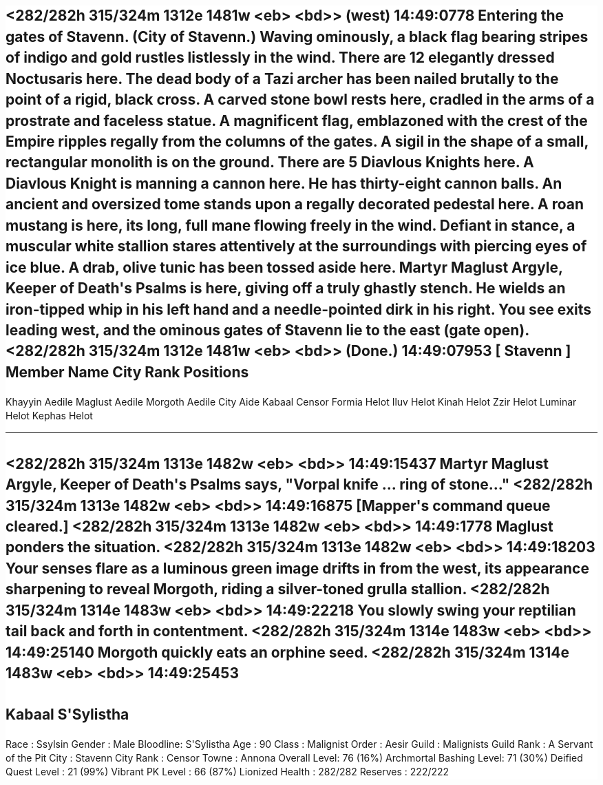 &lt;282/282h 315/324m 1312e 1481w &lt;eb&gt; &lt;bd&gt;&gt; (west) 14:49:0778
Entering the gates of Stavenn. (City of Stavenn.)
Waving ominously, a black flag bearing stripes of indigo and gold rustles 
listlessly in the wind. There are 12 elegantly dressed Noctusaris here. The 
dead body of a Tazi archer has been nailed brutally to the point of a rigid, 
black cross. A carved stone bowl rests here, cradled in the arms of a prostrate
and faceless statue. A magnificent flag, emblazoned with the crest of the 
Empire ripples regally from the columns of the gates. A sigil in the shape of a
small, rectangular monolith is on the ground. There are 5 Diavlous Knights 
here. A Diavlous Knight is manning a cannon here. He has thirty-eight cannon 
balls. An ancient and oversized tome stands upon a regally decorated pedestal 
here. A roan mustang is here, its long, full mane flowing freely in the wind. 
Defiant in stance, a muscular white stallion stares attentively at the 
surroundings with piercing eyes of ice blue. A drab, olive tunic has been 
tossed aside here. Martyr Maglust Argyle, Keeper of Death's Psalms is here, 
giving off a truly ghastly stench. He wields an iron-tipped whip in his left 
hand and a needle-pointed dirk in his right.
You see exits leading west, and the ominous gates of Stavenn lie to the east 
(gate open).
&lt;282/282h 315/324m 1312e 1481w &lt;eb&gt; &lt;bd&gt;&gt; (Done.) 14:49:07953
**********************************[ Stavenn ]**********************************
Member Name       City Rank         Positions                                
-------------------------------------------------------------------------------
Khayyin           Aedile
Maglust           Aedile
Morgoth           Aedile            City Aide
Kabaal            Censor
Formia            Helot
Iluv              Helot
Kinah             Helot
Zzir              Helot
Luminar           Helot
Kephas            Helot
*******************************************************************************
&lt;282/282h 315/324m 1313e 1482w &lt;eb&gt; &lt;bd&gt;&gt; 14:49:15437
Martyr Maglust Argyle, Keeper of Death's Psalms says, "Vorpal knife ... ring of
stone..."
&lt;282/282h 315/324m 1313e 1482w &lt;eb&gt; &lt;bd&gt;&gt; 14:49:16875
[Mapper's command queue cleared.]
&lt;282/282h 315/324m 1313e 1482w &lt;eb&gt; &lt;bd&gt;&gt; 14:49:1778
Maglust ponders the situation.
&lt;282/282h 315/324m 1313e 1482w &lt;eb&gt; &lt;bd&gt;&gt; 14:49:18203
Your senses flare as a luminous green image drifts in from the west, its 
appearance sharpening to reveal Morgoth, riding a silver-toned grulla stallion.
&lt;282/282h 315/324m 1314e 1483w &lt;eb&gt; &lt;bd&gt;&gt; 14:49:22218
You slowly swing your reptilian tail back and forth in contentment.
&lt;282/282h 315/324m 1314e 1483w &lt;eb&gt; &lt;bd&gt;&gt; 14:49:25140
Morgoth quickly eats an orphine seed.
&lt;282/282h 315/324m 1314e 1483w &lt;eb&gt; &lt;bd&gt;&gt; 14:49:25453
---------------------------------------------------------------------------
 Kabaal S'Sylistha
---------------------------------------------------------------------------
 Race     : Ssylsin     Gender      : Male
 Bloodline: S'Sylistha  Age         : 90
 Class    : Malignist   Order       : Aesir
 Guild    : Malignists  Guild Rank  : A Servant of the Pit
 City     : Stavenn     City Rank   : Censor
 Towne    : Annona
 Overall Level: 76  (16%)  Archmortal
 Bashing Level: 71  (30%)  Deified
 Quest Level  : 21  (99%)  Vibrant
 PK Level     : 66  (87%)  Lionized
 Health   : 282/282      Reserves : 222/222